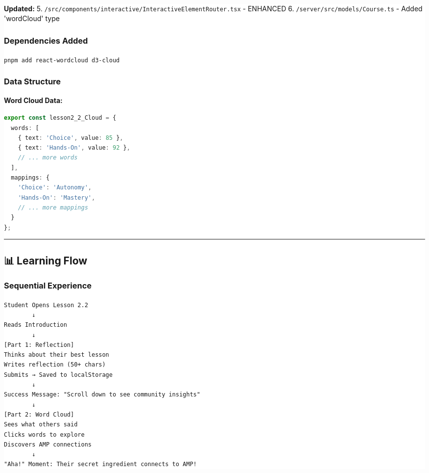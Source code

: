**Updated:**
5. `/src/components/interactive/InteractiveElementRouter.tsx` - ENHANCED
6. `/server/src/models/Course.ts` - Added 'wordCloud' type

### Dependencies Added
```bash
pnpm add react-wordcloud d3-cloud
```

### Data Structure

**Word Cloud Data:**
```typescript
export const lesson2_2_Cloud = {
  words: [
    { text: 'Choice', value: 85 },
    { text: 'Hands-On', value: 92 },
    // ... more words
  ],
  mappings: {
    'Choice': 'Autonomy',
    'Hands-On': 'Mastery',
    // ... more mappings
  }
};
```

---

## 📊 Learning Flow

### Sequential Experience

```
Student Opens Lesson 2.2
        ↓
Reads Introduction
        ↓
[Part 1: Reflection]
Thinks about their best lesson
Writes reflection (50+ chars)
Submits → Saved to localStorage
        ↓
Success Message: "Scroll down to see community insights"
        ↓
[Part 2: Word Cloud]
Sees what others said
Clicks words to explore
Discovers AMP connections
        ↓
"Aha!" Moment: Their secret ingredient connects to AMP!
```
